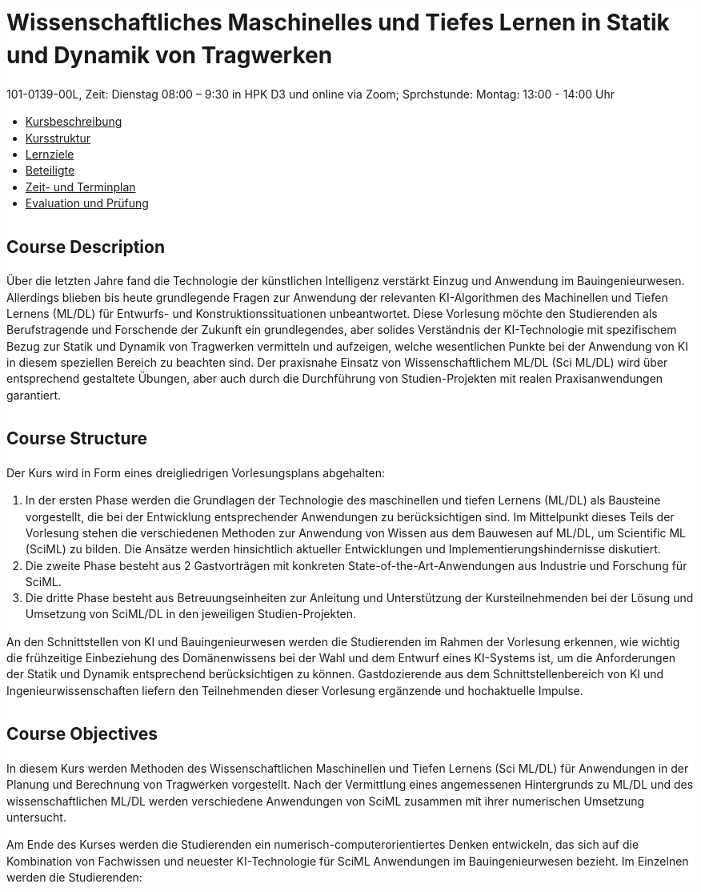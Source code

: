 # Wissenschaftliches Maschinelles und Tiefes Lernen in Statik und Dynamik von Tragwerken
101-0139-00L, Zeit: Dienstag 08:00 – 9:30 in HPK D3 und online via Zoom; Sprchstunde: Montag: 13:00 - 14:00 Uhr    
*   [Kursbeschreibung](#description)
*   [Kursstruktur](#structure)
*   [Lernziele](#objectives)
*   [Beteiligte](#instructors)
*   [Zeit- und Terminplan](#schedule)
*   [Evaluation und Prüfung](#evaluation)

## <a name="Kursbeschreibung"></a>Course Description
Über die letzten Jahre fand die Technologie der künstlichen Intelligenz verstärkt Einzug und Anwendung im Bauingenieurwesen. Allerdings blieben bis heute grundlegende Fragen zur Anwendung der relevanten KI-Algorithmen des Machinellen und Tiefen Lernens (ML/DL) für Entwurfs- und Konstruktionssituationen unbeantwortet. Diese Vorlesung möchte den Studierenden als Berufstragende und Forschende der Zukunft ein grundlegendes, aber solides Verständnis der KI-Technologie mit spezifischem Bezug zur Statik und Dynamik von Tragwerken vermitteln und aufzeigen, welche wesentlichen Punkte bei der Anwendung von KI in diesem speziellen Bereich zu beachten sind. Der praxisnahe Einsatz von Wissenschaftlichem ML/DL (Sci ML/DL) wird über entsprechend gestaltete Übungen, aber auch durch die Durchführung von Studien-Projekten mit realen Praxisanwendungen garantiert.


## <a name="Kursstruktur"></a>Course Structure
Der Kurs wird in Form eines dreigliedrigen Vorlesungsplans abgehalten:
1.  In der ersten Phase werden die Grundlagen der Technologie des maschinellen und tiefen Lernens (ML/DL) als Bausteine vorgestellt, die bei der Entwicklung entsprechender Anwendungen zu berücksichtigen sind. Im Mittelpunkt dieses Teils der Vorlesung stehen die verschiedenen Methoden zur Anwendung von Wissen aus dem Bauwesen auf ML/DL, um Scientific ML (SciML) zu bilden. Die Ansätze werden hinsichtlich aktueller Entwicklungen und Implementierungshindernisse diskutiert.
2.  Die zweite Phase besteht aus 2 Gastvorträgen mit konkreten State-of-the-Art-Anwendungen aus Industrie und Forschung für SciML.
3.  Die dritte Phase besteht aus Betreuungseinheiten zur Anleitung und Unterstützung der Kursteilnehmenden bei der Lösung und Umsetzung von SciML/DL in den jeweiligen Studien-Projekten.

An den Schnittstellen von KI und Bauingenieurwesen werden die Studierenden im Rahmen der Vorlesung erkennen, wie wichtig die frühzeitige Einbeziehung des Domänenwissens bei der Wahl und dem Entwurf eines KI-Systems ist, um die Anforderungen der Statik und Dynamik entsprechend berücksichtigen zu können. Gastdozierende aus dem Schnittstellenbereich von KI und Ingenieurwissenschaften liefern den Teilnehmenden dieser Vorlesung ergänzende und hochaktuelle Impulse.


## <a name="Lernziele"></a>Course Objectives
In diesem Kurs werden Methoden des Wissenschaftlichen Maschinellen und Tiefen Lernens (Sci ML/DL) für Anwendungen in der Planung und Berechnung von Tragwerken vorgestellt. Nach der Vermittlung eines angemessenen Hintergrunds zu ML/DL und des wissenschaftlichen ML/DL werden verschiedene Anwendungen von SciML zusammen mit ihrer numerischen Umsetzung untersucht.

Am Ende des Kurses werden die Studierenden ein numerisch-computerorientiertes Denken entwickeln, das sich auf die Kombination von Fachwissen und neuester KI-Technologie für SciML Anwendungen im Bauingenieurwesen bezieht. Im Einzelnen werden die Studierenden:

